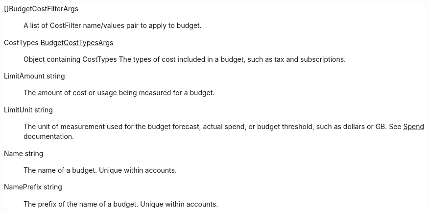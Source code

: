 </span>
        <span class="property-indicator"></span>
        <span class="property-type"><a href="#budgetcostfilter">[]Budget<wbr>Cost<wbr>Filter<wbr>Args</a></span>
    </dt>
    <dd><p>A list of CostFilter name/values pair to apply to budget.</p>
</dd><dt class="property-optional"
            title="Optional">
        <span id="costtypes_go">
<a data-swiftype-name="resource-property" data-swiftype-type="text" href="#costtypes_go" style="color: inherit; text-decoration: inherit;">Cost<wbr>Types</a>
</span>
        <span class="property-indicator"></span>
        <span class="property-type"><a href="#budgetcosttypes">Budget<wbr>Cost<wbr>Types<wbr>Args</a></span>
    </dt>
    <dd><p>Object containing CostTypes The types of cost included in a budget, such as tax and subscriptions.</p>
</dd><dt class="property-optional"
            title="Optional">
        <span id="limitamount_go">
<a data-swiftype-name="resource-property" data-swiftype-type="text" href="#limitamount_go" style="color: inherit; text-decoration: inherit;">Limit<wbr>Amount</a>
</span>
        <span class="property-indicator"></span>
        <span class="property-type">string</span>
    </dt>
    <dd><p>The amount of cost or usage being measured for a budget.</p>
</dd><dt class="property-optional"
            title="Optional">
        <span id="limitunit_go">
<a data-swiftype-name="resource-property" data-swiftype-type="text" href="#limitunit_go" style="color: inherit; text-decoration: inherit;">Limit<wbr>Unit</a>
</span>
        <span class="property-indicator"></span>
        <span class="property-type">string</span>
    </dt>
    <dd><p>The unit of measurement used for the budget forecast, actual spend, or budget threshold, such as dollars or GB. See <a href="http://docs.aws.amazon.com/awsaccountbilling/latest/aboutv2/data-type-spend.html">Spend</a> documentation.</p>
</dd><dt class="property-optional property-replacement"
            title="Optional">
        <span id="name_go">
<a data-swiftype-name="resource-property" data-swiftype-type="text" href="#name_go" style="color: inherit; text-decoration: inherit;">Name</a>
</span>
        <span class="property-indicator"></span>
        <span class="property-type">string</span>
    </dt>
    <dd><p>The name of a budget. Unique within accounts.</p>
</dd><dt class="property-optional property-replacement"
            title="Optional">
        <span id="nameprefix_go">
<a data-swiftype-name="resource-property" data-swiftype-type="text" href="#nameprefix_go" style="color: inherit; text-decoration: inherit;">Name<wbr>Prefix</a>
</span>
        <span class="property-indicator"></span>
        <span class="property-type">string</span>
    </dt>
    <dd><p>The prefix of the name of a budget. Unique within accounts.</p>
</dd><dt class="property-optional"
            title="Optional">
        <span id="notifications_go">